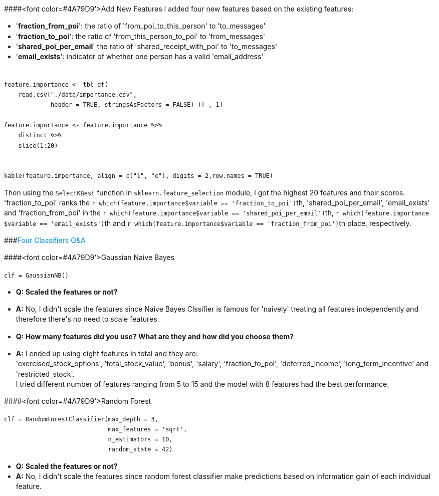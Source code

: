 ####<font color=#4A79D9'>Add New Features</font>
I added four new features based on the existing features:  
 - '**fraction_from_poi**': the ratio of 'from_poi_to_this_person' to 'to_messages'  
 - '**fraction_to_poi**': the ratio of 'from_this_person_to_poi' to 'from_messages'  
 - '**shared_poi_per_email**' the ratio of 'shared_receipt_with_poi' to 'to_messages'  
 - '**email_exists**': indicator of whether one person has a valid 'email_address'  
 
```{r scores of features}

feature.importance <- tbl_df(
    read.csv("./data/importance.csv", 
             header = TRUE, stringsAsFactors = FALSE) )[ ,-1]

feature.importance <- feature.importance %>%
    distinct %>%
    slice(1:20)


kable(feature.importance, align = c("l", "c"), digits = 2,row.names = TRUE)
```

Then using the `SelectKBest` function in `sklearn.feature_selection` module, I got the highest 20 features and their scores. 'fraction_to_poi' ranks the `r which(feature.importance$variable == 'fraction_to_poi')`th, 'shared_poi_per_email', 'email_exists' and 'fraction_from_poi' in the `r which(feature.importance$variable == 'shared_poi_per_email')`th, `r which(feature.importance$variable == 'email_exists')`th and `r which(feature.importance$variable == 'fraction_from_poi')`th place, respectively.

###<font color='#068EDB'>Four Classifiers Q&A</font>

####<font color=#4A79D9'>Gaussian Naive Bayes</font>
```{python}
clf = GaussianNB()
```

 - **Q: Scaled the features or not?**  
 - **A:** No, I didn't scale the features since Naive Bayes Clssifier is famous for 'naively' treating all features independently and therefore there's no need to scale features.  
 
 - **Q: How many features did you use? What are they and how did you choose them?**  
 - **A:** I ended up using eight features in total and they are:  
 'exercised_stock_options', 'total_stock_value', 'bonus', 'salary', 'fraction_to_poi', 'deferred_income', 'long_term_incentive' and 'restricted_stock'.   
 I tried different number of features ranging from 5 to 15 and the model with 8 features had the best performance.  
  
####<font color=#4A79D9'>Random Forest</font>
```{python}
clf = RandomForestClassifier(max_depth = 3, 
                             max_features = 'sqrt', 
                             n_estimators = 10, 
                             random_state = 42)
```

 - **Q: Scaled the features or not?**  
 - **A:** No, I didn't scale the features since random forest classifier make predictions based on information gain of each individual feature.  
 